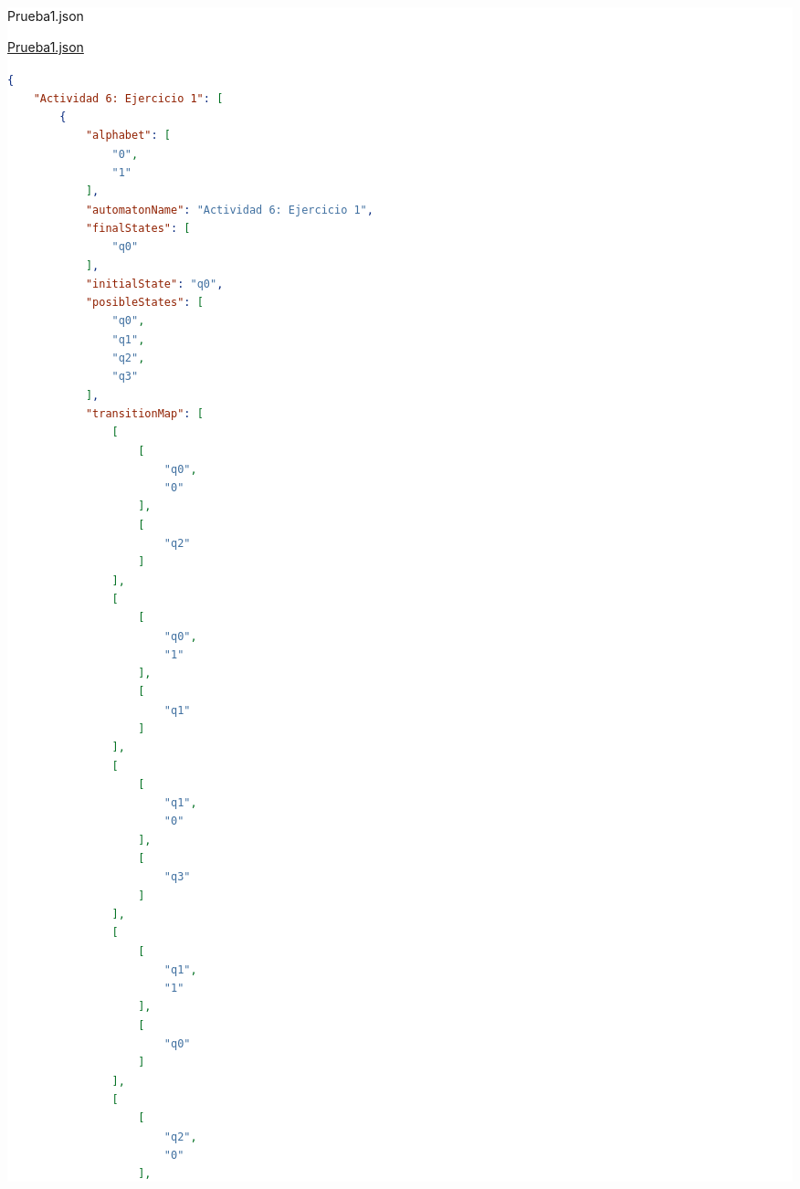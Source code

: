 Prueba1.json

[Prueba1.json](CFLAP%20-%20Documentaci%C3%B3n%2028ce59200efc80658a10fc100d723995/Prueba1.json)

```json
{
    "Actividad 6: Ejercicio 1": [
        {
            "alphabet": [
                "0",
                "1"
            ],
            "automatonName": "Actividad 6: Ejercicio 1",
            "finalStates": [
                "q0"
            ],
            "initialState": "q0",
            "posibleStates": [
                "q0",
                "q1",
                "q2",
                "q3"
            ],
            "transitionMap": [
                [
                    [
                        "q0",
                        "0"
                    ],
                    [
                        "q2"
                    ]
                ],
                [
                    [
                        "q0",
                        "1"
                    ],
                    [
                        "q1"
                    ]
                ],
                [
                    [
                        "q1",
                        "0"
                    ],
                    [
                        "q3"
                    ]
                ],
                [
                    [
                        "q1",
                        "1"
                    ],
                    [
                        "q0"
                    ]
                ],
                [
                    [
                        "q2",
                        "0"
                    ],
```
